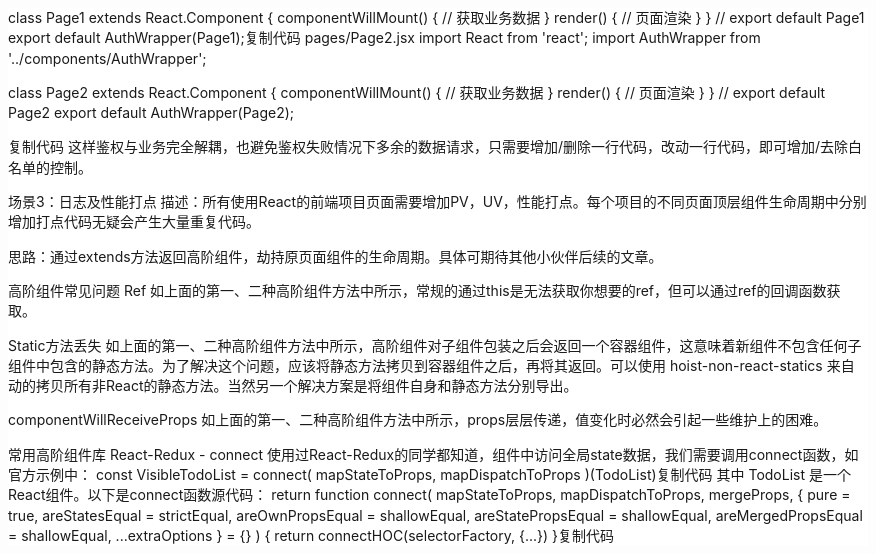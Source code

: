 class Page1 extends React.Component {
  componentWillMount() {
      // 获取业务数据
  }
  render() {
      // 页面渲染
  }
}
// export default Page1
export default AuthWrapper(Page1);复制代码
pages/Page2.jsx
import React from 'react';
import AuthWrapper from '../components/AuthWrapper';

class Page2 extends React.Component {
 componentWillMount() {
     // 获取业务数据
 }
 render() {
     // 页面渲染
 }
}
// export default Page2
export default AuthWrapper(Page2);

复制代码
这样鉴权与业务完全解耦，也避免鉴权失败情况下多余的数据请求，只需要增加/删除一行代码，改动一行代码，即可增加/去除白名单的控制。

场景3：日志及性能打点
描述：所有使用React的前端项目页面需要增加PV，UV，性能打点。每个项目的不同页面顶层组件生命周期中分别增加打点代码无疑会产生大量重复代码。

思路：通过extends方法返回高阶组件，劫持原页面组件的生命周期。具体可期待其他小伙伴后续的文章。


高阶组件常见问题
Ref
如上面的第一、二种高阶组件方法中所示，常规的通过this是无法获取你想要的ref，但可以通过ref的回调函数获取。

Static方法丢失
如上面的第一、二种高阶组件方法中所示，高阶组件对子组件包装之后会返回一个容器组件，这意味着新组件不包含任何子组件中包含的静态方法。为了解决这个问题，应该将静态方法拷贝到容器组件之后，再将其返回。可以使用 hoist-non-react-statics 来自动的拷贝所有非React的静态方法。当然另一个解决方案是将组件自身和静态方法分别导出。

componentWillReceiveProps
如上面的第一、二种高阶组件方法中所示，props层层传递，值变化时必然会引起一些维护上的困难。

常用高阶组件库
React-Redux - connect
使用过React-Redux的同学都知道，组件中访问全局state数据，我们需要调用connect函数，如官方示例中：
const VisibleTodoList = connect(
  mapStateToProps,
  mapDispatchToProps
)(TodoList)复制代码
其中 TodoList 是一个React组件。以下是connect函数源代码：
return function connect(
  mapStateToProps,
  mapDispatchToProps,
  mergeProps,
  {
    pure = true,
    areStatesEqual = strictEqual,
    areOwnPropsEqual = shallowEqual,
    areStatePropsEqual = shallowEqual,
    areMergedPropsEqual = shallowEqual,
    ...extraOptions
  } = {}
) {
    return connectHOC(selectorFactory, {...})
}复制代码